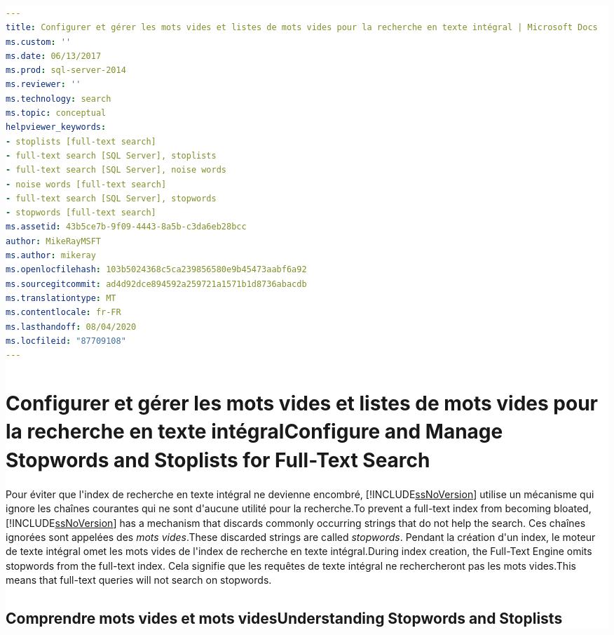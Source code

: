 ```yaml
---
title: Configurer et gérer les mots vides et listes de mots vides pour la recherche en texte intégral | Microsoft Docs
ms.custom: ''
ms.date: 06/13/2017
ms.prod: sql-server-2014
ms.reviewer: ''
ms.technology: search
ms.topic: conceptual
helpviewer_keywords:
- stoplists [full-text search]
- full-text search [SQL Server], stoplists
- full-text search [SQL Server], noise words
- noise words [full-text search]
- full-text search [SQL Server], stopwords
- stopwords [full-text search]
ms.assetid: 43b5ce7b-9f09-4443-8a5b-c3da6eb28bcc
author: MikeRayMSFT
ms.author: mikeray
ms.openlocfilehash: 103b5024368c5ca239856580e9b45473aabf6a92
ms.sourcegitcommit: ad4d92dce894592a259721a1571b1d8736abacdb
ms.translationtype: MT
ms.contentlocale: fr-FR
ms.lasthandoff: 08/04/2020
ms.locfileid: "87709108"
---
```

# <a name="configure-and-manage-stopwords-and-stoplists-for-full-text-search"></a><span data-ttu-id="e450b-102">Configurer et gérer les mots vides et listes de mots vides pour la recherche en texte intégral</span><span class="sxs-lookup"><span data-stu-id="e450b-102">Configure and Manage Stopwords and Stoplists for Full-Text Search</span></span>
  <span data-ttu-id="e450b-103">Pour éviter que l'index de recherche en texte intégral ne devienne encombré, [!INCLUDE[ssNoVersion](../../includes/ssnoversion-md.md)] utilise un mécanisme qui ignore les chaînes courantes qui ne sont d'aucune utilité pour la recherche.</span><span class="sxs-lookup"><span data-stu-id="e450b-103">To prevent a full-text index from becoming bloated, [!INCLUDE[ssNoVersion](../../includes/ssnoversion-md.md)] has a mechanism that discards commonly occurring strings that do not help the search.</span></span> <span data-ttu-id="e450b-104">Ces chaînes ignorées sont appelées des *mots vides*.</span><span class="sxs-lookup"><span data-stu-id="e450b-104">These discarded strings are called *stopwords*.</span></span> <span data-ttu-id="e450b-105">Pendant la création d'un index, le moteur de texte intégral omet les mots vides de l'index de recherche en texte intégral.</span><span class="sxs-lookup"><span data-stu-id="e450b-105">During index creation, the Full-Text Engine omits stopwords from the full-text index.</span></span> <span data-ttu-id="e450b-106">Cela signifie que les requêtes de texte intégral ne rechercheront pas les mots vides.</span><span class="sxs-lookup"><span data-stu-id="e450b-106">This means that full-text queries will not search on stopwords.</span></span>  
  
##  <a name="understanding-stopwords-and-stoplists"></a><a name="understand"></a><span data-ttu-id="e450b-107">Comprendre mots vides et mots vides</span><span class="sxs-lookup"><span data-stu-id="e450b-107">Understanding Stopwords and Stoplists</span></span>  